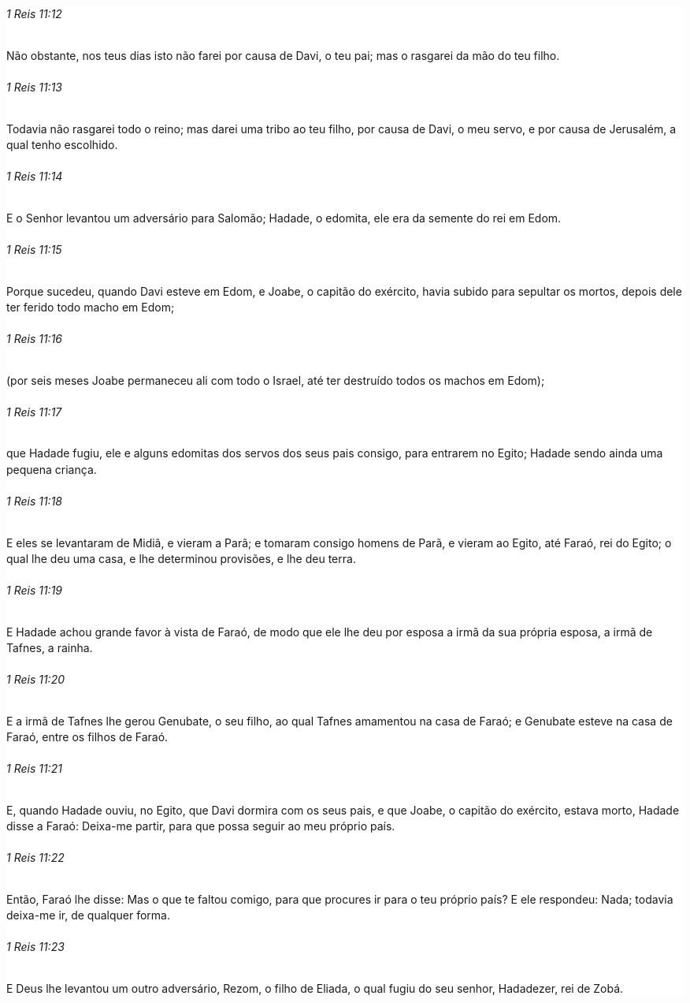 ###### 1 Reis 11:12

Não obstante, nos teus dias isto não farei por causa de Davi, o teu pai; mas o rasgarei da mão do teu filho.

###### 1 Reis 11:13

Todavia não rasgarei todo o reino; mas darei uma tribo ao teu filho, por causa de Davi, o meu servo, e por causa de Jerusalém, a qual tenho escolhido.

###### 1 Reis 11:14

E o Senhor levantou um adversário para Salomão; Hadade, o edomita, ele era da semente do rei em Edom.

###### 1 Reis 11:15

Porque sucedeu, quando Davi esteve em Edom, e Joabe, o capitão do exército, havia subido para sepultar os mortos, depois dele ter ferido todo macho em Edom;

###### 1 Reis 11:16

(por seis meses Joabe permaneceu ali com todo o Israel, até ter destruído todos os machos em Edom);

###### 1 Reis 11:17

que Hadade fugiu, ele e alguns edomitas dos servos dos seus pais consigo, para entrarem no Egito; Hadade sendo ainda uma pequena criança.

###### 1 Reis 11:18

E eles se levantaram de Midiã, e vieram a Parã; e tomaram consigo homens de Parã, e vieram ao Egito, até Faraó, rei do Egito; o qual lhe deu uma casa, e lhe determinou provisões, e lhe deu terra.

###### 1 Reis 11:19

E Hadade achou grande favor à vista de Faraó, de modo que ele lhe deu por esposa a irmã da sua própria esposa, a irmã de Tafnes, a rainha.

###### 1 Reis 11:20

E a irmã de Tafnes lhe gerou Genubate, o seu filho, ao qual Tafnes amamentou na casa de Faraó; e Genubate esteve na casa de Faraó, entre os filhos de Faraó.

###### 1 Reis 11:21

E, quando Hadade ouviu, no Egito, que Davi dormira com os seus pais, e que Joabe, o capitão do exército, estava morto, Hadade disse a Faraó: Deixa-me partir, para que possa seguir ao meu próprio país.

###### 1 Reis 11:22

Então, Faraó lhe disse: Mas o que te faltou comigo, para que procures ir para o teu próprio país? E ele respondeu: Nada; todavia deixa-me ir, de qualquer forma.

###### 1 Reis 11:23

E Deus lhe levantou um outro adversário, Rezom, o filho de Eliada, o qual fugiu do seu senhor, Hadadezer, rei de Zobá.
